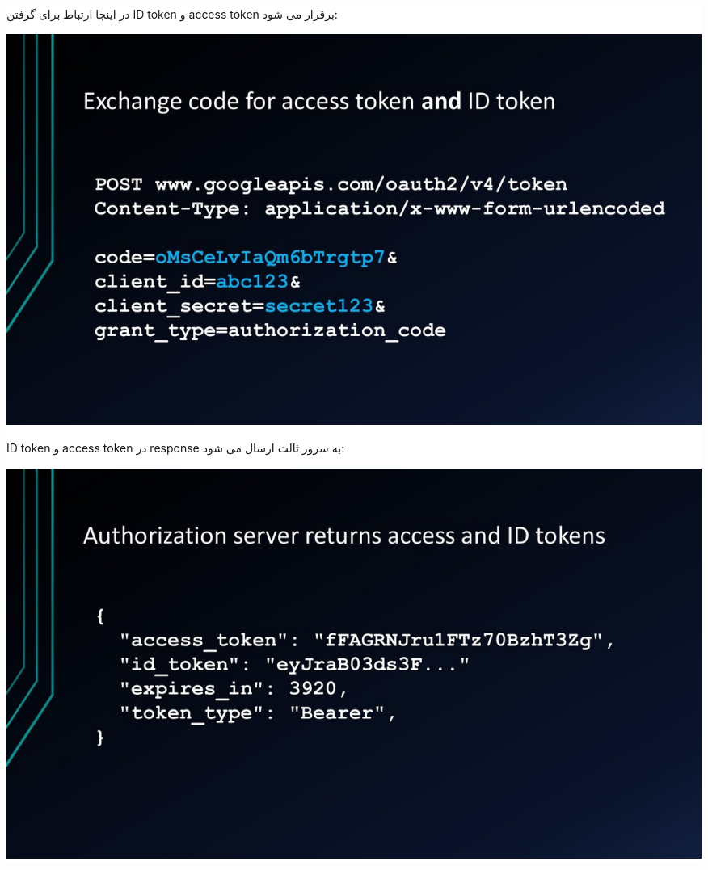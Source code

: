 در اینجا ارتباط برای گرفتن ID token و access token برقرار می شود:

![slide_27](oauth/slide_27.jpg)

ID token و access token در response به سرور ثالث ارسال می شود:

![slide_28](oauth/slide_28.jpg)
